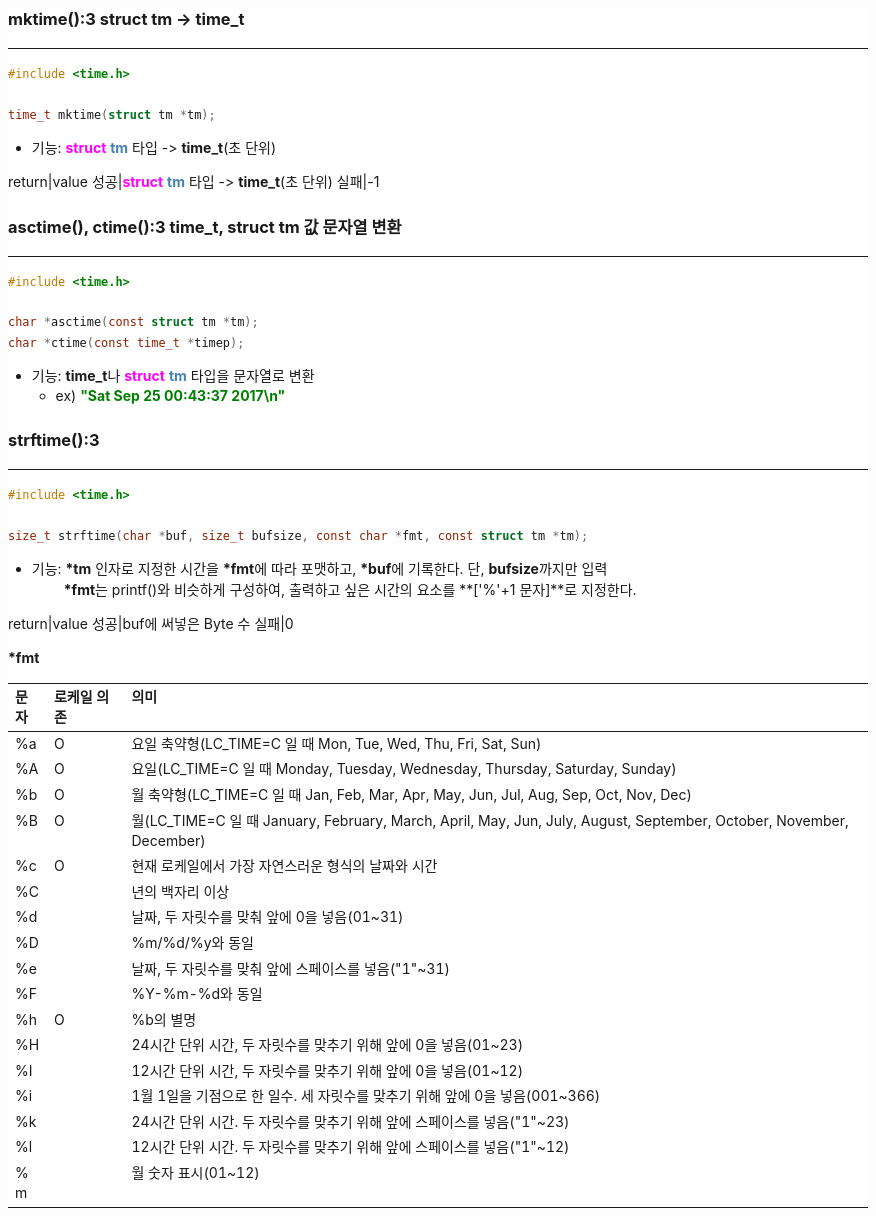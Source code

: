 ### mktime():3 struct tm -> time_t
---
  
```c
#include <time.h>

time_t mktime(struct tm *tm);
```
- 기능: <span style="color:magenta">**struct**</span> <span style="color:steelblue">**tm**</span> 타입 -> **time\_t**(초 단위)
  
return|value
성공|<span style="color:magenta">**struct**</span> <span style="color:steelblue">**tm**</span> 타입 -> **time\_t**(초 단위)
실패|-1

### asctime(), ctime():3 time_t, struct tm 값 문자열 변환
---
  
```c
#include <time.h>

char *asctime(const struct tm *tm);
char *ctime(const time_t *timep);
```
- 기능: **time\_t**나 <span style="color:magenta">**struct**</span> <span style="color:steelblue">**tm**</span> 타입을 문자열로 변환
	- ex) <span style="color:green">**"Sat Sep 25 00:43:37 2017\n"**</span>

### strftime():3
---
  
```c
#include <time.h>

size_t strftime(char *buf, size_t bufsize, const char *fmt, const struct tm *tm);
```
- 기능: **\*tm** 인자로 지정한 시간을 **\*fmt**에 따라 포맷하고, **\*buf**에 기록한다. 단, **bufsize**까지만 입력<br>
　　 **\*fmt**는 printf()와 비슷하게 구성하여, 출력하고 싶은 시간의 요소를 **[\'%\'+1 문자]**로 지정한다.

return|value
성공|buf에 써넣은 Byte 수
실패|0

**\*fmt**  
  
문자|로케일 의존|의미
:---|:---|:---
%a|O|요일 축약형(LC\_TIME=C 일 때 Mon, Tue, Wed, Thu, Fri, Sat, Sun)
%A|O|요일(LC\_TIME=C 일 때 Monday, Tuesday, Wednesday, Thursday, Saturday, Sunday)
%b|O|월 축약형(LC\_TIME=C 일 때 Jan, Feb, Mar, Apr, May, Jun, Jul, Aug, Sep, Oct, Nov, Dec)
%B|O|월(LC\_TIME=C 일 때 January, February, March, April, May, Jun, July, August, September, October, November, December)
%c|O|현재 로케일에서 가장 자연스러운 형식의 날짜와 시간
%C||년의 백자리 이상
%d||날짜, 두 자릿수를 맞춰 앞에 0을 넣음(01~31)
%D||%m/%d/%y와 동일
%e||날짜, 두 자릿수를 맞춰 앞에 스페이스를 넣음(\"1\"~31)
%F||%Y-%m-%d와 동일
%h|O|%b의 별명
%H||24시간 단위 시간, 두 자릿수를 맞추기 위해 앞에 0을 넣음(01~23)
%I||12시간 단위 시간, 두 자릿수를 맞추기 위해 앞에 0을 넣음(01~12)
%i||1월 1일을 기점으로 한 일수. 세 자릿수를 맞추기 위해 앞에 0을 넣음(001~366)
%k||24시간 단위 시간. 두 자릿수를 맞추기 위해 앞에 스페이스를 넣음(\"1\"~23)
%l||12시간 단위 시간. 두 자릿수를 맞추기 위해 앞에 스페이스를 넣음(\"1\"~12)
%m||월 숫자 표시(01~12)